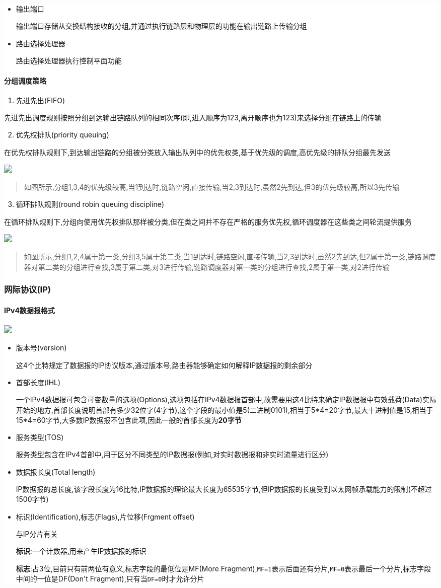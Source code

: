 - 输出端口

    输出端口存储从交换结构接收的分组,并通过执行链路层和物理层的功能在输出链路上传输分组

- 路由选择处理器

    路由选择处理器执行控制平面功能

#### 分组调度策略

1. 先进先出(FIFO)

先进先出调度规则按照分组到达输出链路队列的相同次序(即,进入顺序为123,离开顺序也为123)来选择分组在链路上的传输

2. 优先权排队(priority queuing)

在优先权排队规则下,到达输出链路的分组被分类放入输出队列中的优先权类,基于优先级的调度,高优先级的排队分组最先发送

![](https://cdn.jsdelivr.net/gh/AMDyesIntelno/blog_img@master/Notes/subject/%E8%AE%A1%E7%AE%97%E6%9C%BA%E7%BD%91%E7%BB%9C/priority_queuing.png)

>如图所示,分组1,3,4的优先级较高,当1到达时,链路空闲,直接传输,当2,3到达时,虽然2先到达,但3的优先级较高,所以3先传输

3. 循环排队规则(round robin queuing discipline)

在循环排队规则下,分组向使用优先权排队那样被分类,但在类之间并不存在严格的服务优先权,循环调度器在这些类之间轮流提供服务

![](https://cdn.jsdelivr.net/gh/AMDyesIntelno/blog_img@master/Notes/subject/%E8%AE%A1%E7%AE%97%E6%9C%BA%E7%BD%91%E7%BB%9C/round_robin.png)

>如图所示,分组1,2,4属于第一类,分组3,5属于第二类,当1到达时,链路空闲,直接传输,当2,3到达时,虽然2先到达,但2属于第一类,链路调度器对第二类的分组进行查找,3属于第二类,对3进行传输,链路调度器对第一类的分组进行查找,2属于第一类,对2进行传输

### 网际协议(IP)

#### IPv4数据报格式

![](https://cdn.jsdelivr.net/gh/AMDyesIntelno/blog_img@master/Notes/subject/%E8%AE%A1%E7%AE%97%E6%9C%BA%E7%BD%91%E7%BB%9C/ipv4_packet.png)

- 版本号(version)

    这4个比特规定了数据报的IP协议版本,通过版本号,路由器能够确定如何解释IP数据报的剩余部分

- 首部长度(IHL)

    一个IPv4数据报可包含可变数量的选项(Options),选项包括在IPv4数据报首部中,故需要用这4比特来确定IP数据报中有效载荷(Data)实际开始的地方,首部长度说明首部有多少32位字(4字节),这个字段的最小值是5(二进制0101),相当于5\*4=20字节,最大十进制值是15,相当于15*4=60字节,大多数IP数据报不包含此项,因此一般的首部长度为**20字节**

- 服务类型(TOS)

    服务类型包含在IPv4首部中,用于区分不同类型的IP数据报(例如,对实时数据报和非实时流量进行区分)

- 数据报长度(Total length)

    IP数据报的总长度,该字段长度为16比特,IP数据报的理论最大长度为65535字节,但IP数据报的长度受到以太网帧承载能力的限制(不超过1500字节)

- 标识(Identification),标志(Flags),片位移(Frgment offset)

    与IP分片有关

    **标识**:一个计数器,用来产生IP数据报的标识

    **标志**:占3位,目前只有前两位有意义,标志字段的最低位是MF(More Fragment),`MF=1`表示后面还有分片,`MF=0`表示最后一个分片,标志字段中间的一位是DF(Don't Fragment),只有当`DF=0`时才允许分片
